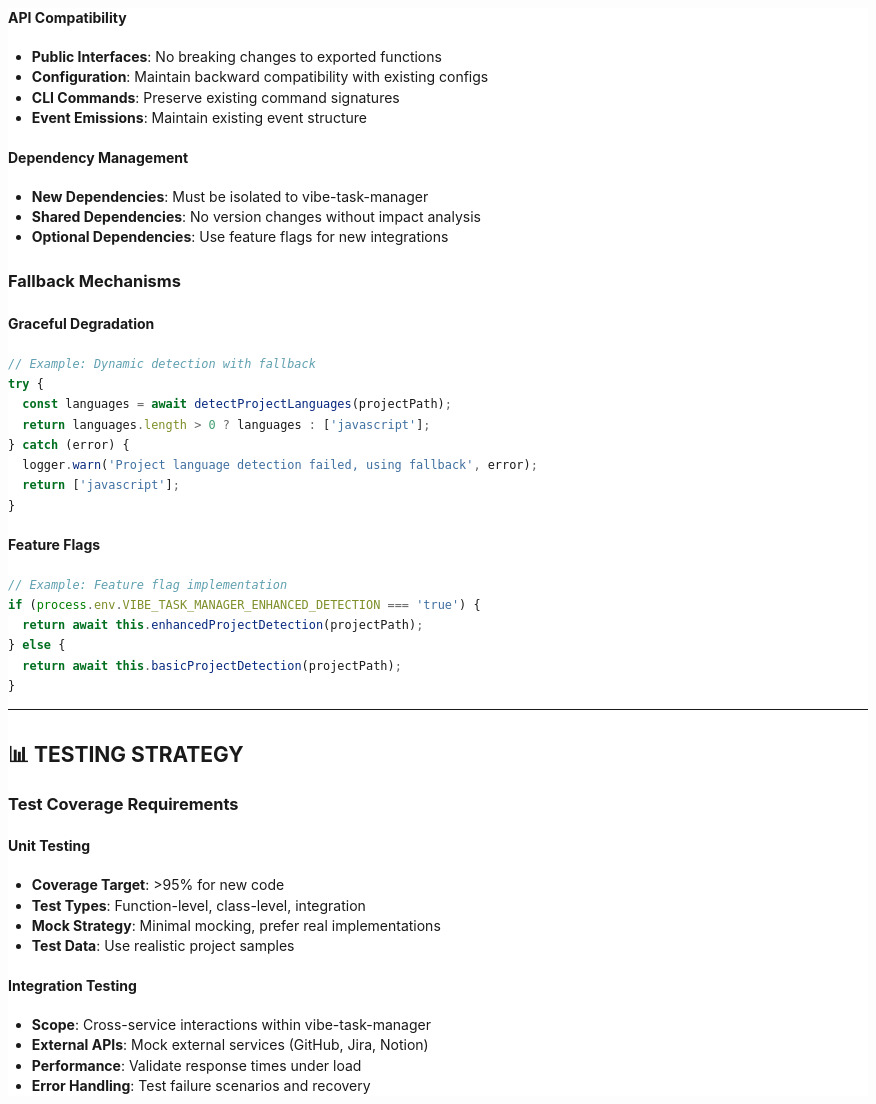 #### **API Compatibility**
- **Public Interfaces**: No breaking changes to exported functions
- **Configuration**: Maintain backward compatibility with existing configs
- **CLI Commands**: Preserve existing command signatures
- **Event Emissions**: Maintain existing event structure

#### **Dependency Management**
- **New Dependencies**: Must be isolated to vibe-task-manager
- **Shared Dependencies**: No version changes without impact analysis
- **Optional Dependencies**: Use feature flags for new integrations

### **Fallback Mechanisms**

#### **Graceful Degradation**
```typescript
// Example: Dynamic detection with fallback
try {
  const languages = await detectProjectLanguages(projectPath);
  return languages.length > 0 ? languages : ['javascript'];
} catch (error) {
  logger.warn('Project language detection failed, using fallback', error);
  return ['javascript'];
}
```

#### **Feature Flags**
```typescript
// Example: Feature flag implementation
if (process.env.VIBE_TASK_MANAGER_ENHANCED_DETECTION === 'true') {
  return await this.enhancedProjectDetection(projectPath);
} else {
  return await this.basicProjectDetection(projectPath);
}
```

---

## 📊 TESTING STRATEGY

### **Test Coverage Requirements**

#### **Unit Testing**
- **Coverage Target**: >95% for new code
- **Test Types**: Function-level, class-level, integration
- **Mock Strategy**: Minimal mocking, prefer real implementations
- **Test Data**: Use realistic project samples

#### **Integration Testing**
- **Scope**: Cross-service interactions within vibe-task-manager
- **External APIs**: Mock external services (GitHub, Jira, Notion)
- **Performance**: Validate response times under load
- **Error Handling**: Test failure scenarios and recovery
